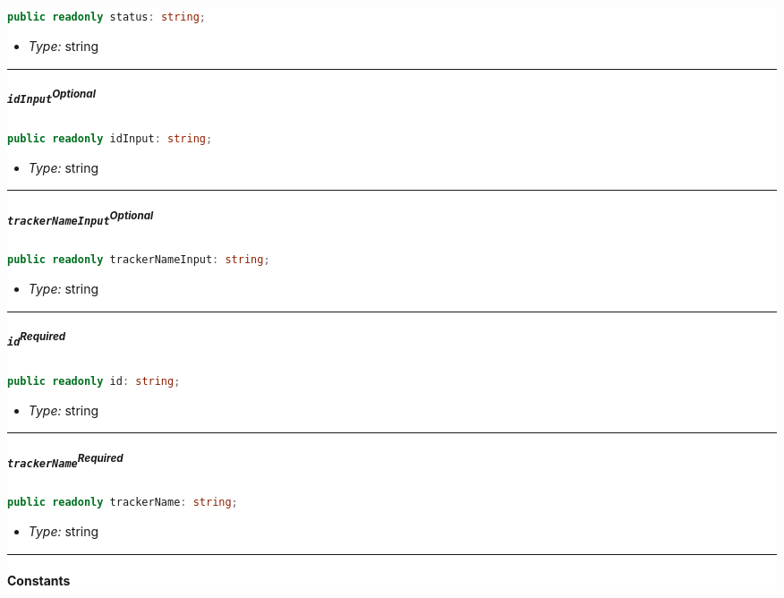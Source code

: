 ```typescript
public readonly status: string;
```

- *Type:* string

---

##### `idInput`<sup>Optional</sup> <a name="idInput" id="@cdktf/provider-opentelekomcloud.dataOpentelekomcloudCtsTrackerV1.DataOpentelekomcloudCtsTrackerV1.property.idInput"></a>

```typescript
public readonly idInput: string;
```

- *Type:* string

---

##### `trackerNameInput`<sup>Optional</sup> <a name="trackerNameInput" id="@cdktf/provider-opentelekomcloud.dataOpentelekomcloudCtsTrackerV1.DataOpentelekomcloudCtsTrackerV1.property.trackerNameInput"></a>

```typescript
public readonly trackerNameInput: string;
```

- *Type:* string

---

##### `id`<sup>Required</sup> <a name="id" id="@cdktf/provider-opentelekomcloud.dataOpentelekomcloudCtsTrackerV1.DataOpentelekomcloudCtsTrackerV1.property.id"></a>

```typescript
public readonly id: string;
```

- *Type:* string

---

##### `trackerName`<sup>Required</sup> <a name="trackerName" id="@cdktf/provider-opentelekomcloud.dataOpentelekomcloudCtsTrackerV1.DataOpentelekomcloudCtsTrackerV1.property.trackerName"></a>

```typescript
public readonly trackerName: string;
```

- *Type:* string

---

#### Constants <a name="Constants" id="Constants"></a>
